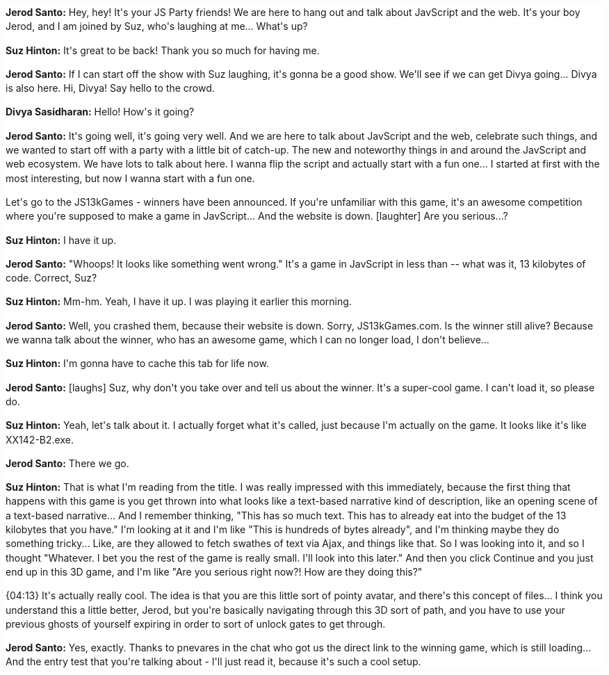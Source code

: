 **Jerod Santo:** Hey, hey! It's your JS Party friends! We are here to hang out and talk about JavScript and the web. It's your boy Jerod, and I am joined by Suz, who's laughing at me... What's up?

**Suz Hinton:** It's great to be back! Thank you so much for having me.

**Jerod Santo:** If I can start off the show with Suz laughing, it's gonna be a good show. We'll see if we can get Divya going... Divya is also here. Hi, Divya! Say hello to the crowd.

**Divya Sasidharan:** Hello! How's it going?

**Jerod Santo:** It's going well, it's going very well. And we are here to talk about JavScript and the web, celebrate such things, and we wanted to start off with a party with a little bit of catch-up. The new and noteworthy things in and around the JavScript and web ecosystem. We have lots to talk about here. I wanna flip the script and actually start with a fun one... I started at first with the most interesting, but now I wanna start with a fun one.

Let's go to the JS13kGames - winners have been announced. If you're unfamiliar with this game, it's an awesome competition where you're supposed to make a game in JavScript... And the website is down. \[laughter\] Are you serious...?

**Suz Hinton:** I have it up.

**Jerod Santo:** "Whoops! It looks like something went wrong." It's a game in JavScript in less than -- what was it, 13 kilobytes of code. Correct, Suz?

**Suz Hinton:** Mm-hm. Yeah, I have it up. I was playing it earlier this morning.

**Jerod Santo:** Well, you crashed them, because their website is down. Sorry, JS13kGames.com. Is the winner still alive? Because we wanna talk about the winner, who has an awesome game, which I can no longer load, I don't believe...

**Suz Hinton:** I'm gonna have to cache this tab for life now.

**Jerod Santo:** \[laughs\] Suz, why don't you take over and tell us about the winner. It's a super-cool game. I can't load it, so please do.

**Suz Hinton:** Yeah, let's talk about it. I actually forget what it's called, just because I'm actually on the game. It looks like it's like XX142-B2.exe.

**Jerod Santo:** There we go.

**Suz Hinton:** That is what I'm reading from the title. I was really impressed with this immediately, because the first thing that happens with this game is you get thrown into what looks like a text-based narrative kind of description, like an opening scene of a text-based narrative... And I remember thinking, "This has so much text. This has to already eat into the budget of the 13 kilobytes that you have." I'm looking at it and I'm like "This is hundreds of bytes already", and I'm thinking maybe they do something tricky... Like, are they allowed to fetch swathes of text via Ajax, and things like that. So I was looking into it, and so I thought "Whatever. I bet you the rest of the game is really small. I'll look into this later." And then you click Continue and you just end up in this 3D game, and I'm like "Are you serious right now?! How are they doing this?"

\{04:13\} It's actually really cool. The idea is that you are this little sort of pointy avatar, and there's this concept of files... I think you understand this a little better, Jerod, but you're basically navigating through this 3D sort of path, and you have to use your previous ghosts of yourself expiring in order to sort of unlock gates to get through.

**Jerod Santo:** Yes, exactly. Thanks to pnevares in the chat who got us the direct link to the winning game, which is still loading... And the entry test that you're talking about - I'll just read it, because it's such a cool setup.
